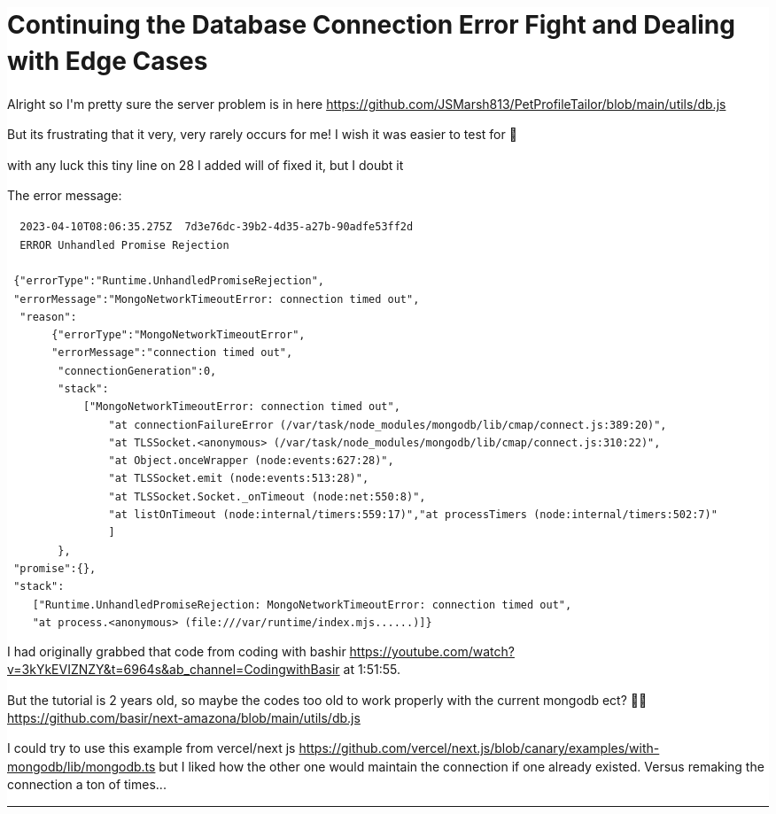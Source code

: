 # Continuing the Database Connection Error Fight and Dealing with Edge Cases

Alright so I'm pretty sure the server problem is in here https://github.com/JSMarsh813/PetProfileTailor/blob/main/utils/db.js

But its frustrating that it very, very rarely occurs for me! I wish it was easier to test for 🥲

with any luck this tiny line on 28 I added will of fixed it, but I doubt it

The error message:

```
  2023-04-10T08:06:35.275Z	7d3e76dc-39b2-4d35-a27b-90adfe53ff2d
  ERROR	Unhandled Promise Rejection

 {"errorType":"Runtime.UnhandledPromiseRejection",
 "errorMessage":"MongoNetworkTimeoutError: connection timed out",
  "reason":
       {"errorType":"MongoNetworkTimeoutError",
       "errorMessage":"connection timed out",
        "connectionGeneration":0,
        "stack":
            ["MongoNetworkTimeoutError: connection timed out",
                "at connectionFailureError (/var/task/node_modules/mongodb/lib/cmap/connect.js:389:20)",
                "at TLSSocket.<anonymous> (/var/task/node_modules/mongodb/lib/cmap/connect.js:310:22)",
                "at Object.onceWrapper (node:events:627:28)",
                "at TLSSocket.emit (node:events:513:28)",
                "at TLSSocket.Socket._onTimeout (node:net:550:8)",
                "at listOnTimeout (node:internal/timers:559:17)","at processTimers (node:internal/timers:502:7)"
                ]
        },
 "promise":{},
 "stack":
    ["Runtime.UnhandledPromiseRejection: MongoNetworkTimeoutError: connection timed out",
    "at process.<anonymous> (file:///var/runtime/index.mjs......)]}
```

I had originally grabbed that code from coding with bashir https://youtube.com/watch?v=3kYkEVIZNZY&t=6964s&ab_channel=CodingwithBasir
at 1:51:55.

But the tutorial is 2 years old, so maybe the codes too old to work properly with the current mongodb ect? 🤷‍♀️
https://github.com/basir/next-amazona/blob/main/utils/db.js

I could try to use this example from vercel/next js https://github.com/vercel/next.js/blob/canary/examples/with-mongodb/lib/mongodb.ts but I liked how the other one would maintain the connection if one already existed. Versus remaking the connection a ton of times...

---
